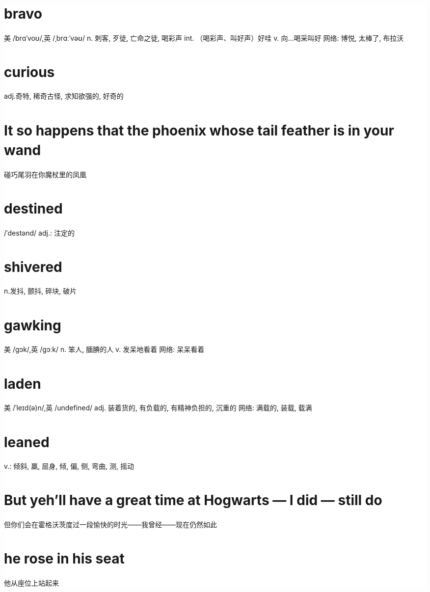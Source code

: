# bravo
美 /brɑˈvoʊ/,英 /ˌbrɑːˈvəʊ/
n. 刺客, 歹徒, 亡命之徒, 喝彩声
int. （喝彩声、叫好声）好哇
v. 向…喝采叫好
网络:  博悦, 太棒了, 布拉沃

# curious
adj.奇特, 稀奇古怪, 求知欲强的, 好奇的

# It so happens that the phoenix whose tail feather is in your wand
碰巧尾羽在你魔杖里的凤凰

# destined
/ˈdestənd/
adj.: 注定的

# shivered
n.发抖, 颤抖, 碎块, 破片

# gawking
美 /ɡɔk/,英 /ɡɔːk/
n. 笨人, 腼腆的人
v. 发呆地看着
网络:  呆呆看着


# laden
美 /ˈleɪd(ə)n/,英 /undefined/
adj. 装着货的, 有负载的, 有精神负担的, 沉重的
网络:  满载的, 装载, 载满

# leaned
v.: 倾斜, 羸, 屈身, 倾, 偏, 侧, 弯曲, 测, 摇动

# But yeh’ll have a great time at Hogwarts — I did — still do
但你们会在霍格沃茨度过一段愉快的时光——我曾经——现在仍然如此

# he rose in his seat
他从座位上站起来
